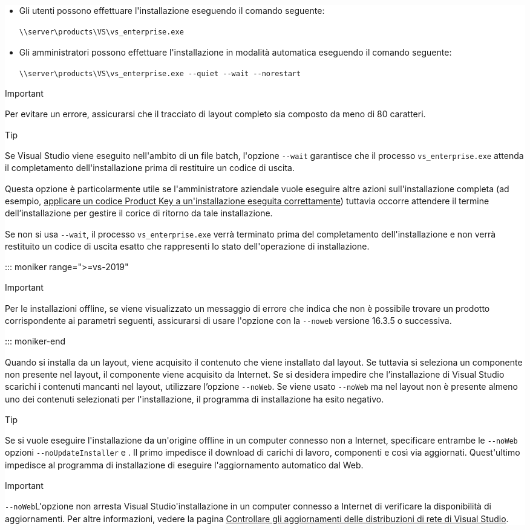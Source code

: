 * Gli utenti possono effettuare l'installazione eseguendo il comando seguente: <br>

    ```shell
    \\server\products\VS\vs_enterprise.exe
    ```

* Gli amministratori possono effettuare l'installazione in modalità automatica eseguendo il comando seguente:

    ```shell
    \\server\products\VS\vs_enterprise.exe --quiet --wait --norestart
    ```

> [!IMPORTANT]
> Per evitare un errore, assicurarsi che il tracciato di layout completo sia composto da meno di 80 caratteri.

> [!TIP]
> Se Visual Studio viene eseguito nell'ambito di un file batch, l'opzione `--wait` garantisce che il processo `vs_enterprise.exe` attenda il completamento dell'installazione prima di restituire un codice di uscita.
>
> Questa opzione è particolarmente utile se l'amministratore aziendale vuole eseguire altre azioni sull'installazione completa (ad esempio, [applicare un codice Product Key a un'installazione eseguita correttamente](automatically-apply-product-keys-when-deploying-visual-studio.md)) tuttavia occorre attendere il termine dell’installazione per gestire il corice di ritorno da tale installazione.
>
> Se non si usa `--wait`, il processo `vs_enterprise.exe` verrà terminato prima del completamento dell'installazione e non verrà restituito un codice di uscita esatto che rappresenti lo stato dell'operazione di installazione.
>

::: moniker range=">=vs-2019"
> [!IMPORTANT]
> Per le installazioni offline, se viene visualizzato un messaggio di errore che indica che non è possibile trovare un prodotto corrispondente ai parametri seguenti, assicurarsi di usare l'opzione con la `--noweb` versione 16.3.5 o successiva.
>
::: moniker-end

Quando si installa da un layout, viene acquisito il contenuto che viene installato dal layout. Se tuttavia si seleziona un componente non presente nel layout, il componente viene acquisito da Internet.  Se si desidera impedire che l’installazione di Visual Studio scarichi i contenuti mancanti nel layout, utilizzare l’opzione `--noWeb`. Se viene usato `--noWeb` ma nel layout non è presente almeno uno dei contenuti selezionati per l'installazione, il programma di installazione ha esito negativo.

> [!TIP]
> Se si vuole eseguire l'installazione da un'origine offline in un computer connesso non a Internet, specificare entrambe le `--noWeb` opzioni `--noUpdateInstaller` e . Il primo impedisce il download di carichi di lavoro, componenti e così via aggiornati. Quest'ultimo impedisce al programma di installazione di eseguire l'aggiornamento automatico dal Web.

> [!IMPORTANT]
> `--noWeb`L'opzione non arresta Visual Studio'installazione in un computer connesso a Internet di verificare la disponibilità di aggiornamenti. Per altre informazioni, vedere la pagina [Controllare gli aggiornamenti delle distribuzioni di rete di Visual Studio](controlling-updates-to-visual-studio-deployments.md).
